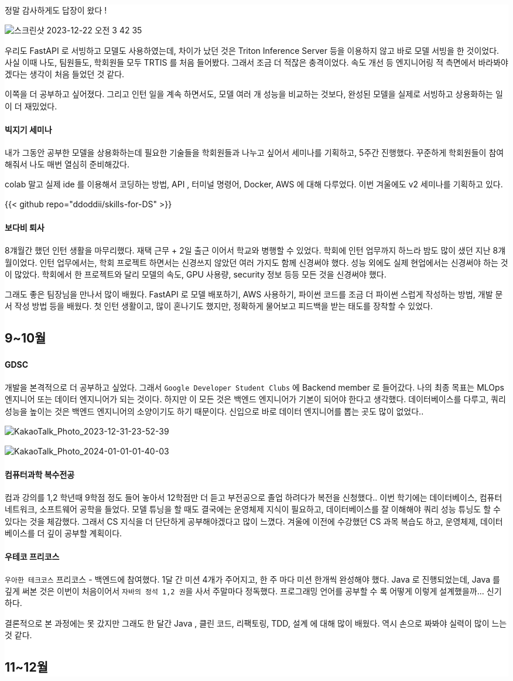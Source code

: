 정말 감사하게도 답장이 왔다 ! 

<img width="650" alt="스크린샷 2023-12-22 오전 3 42 35" src="https://github.com/ddoddii/ddoddii.github.io/assets/95014836/13470931-e308-49bf-aa5e-0d4a5f6ec24d">

우리도 FastAPI 로 서빙하고 모델도 사용하였는데, 차이가 났던 것은 Triton Inference Server 등을 이용하지 않고 바로 모델 서빙을 한 것이었다. 사실 이때 나도, 팀원들도, 학회원들 모두 TRTIS 를 처음 들어봤다. 그래서 조금 더 적잖은 충격이었다. 속도 개선 등 엔지니어링 적 측면에서 바라봐야겠다는 생각이 처음 들었던 것 같다. 

이쪽을 더 공부하고 싶어졌다. 그리고 인턴 일을 계속 하면서도, 모델 여러 개 성능을 비교하는 것보다, 완성된 모델을 실제로 서빙하고 상용화하는 일이 더 재밌었다. 

#### 빅지기 세미나 

내가 그동안 공부한 모델을 상용화하는데 필요한 기술들을 학회원들과 나누고 싶어서 세미나를 기획하고, 5주간 진행했다. 꾸준하게 학회원들이 참여해줘서 나도 매번 열심히 준비해갔다. 

colab 말고 실제 ide 를 이용해서 코딩하는 방법, API , 터미널 명령어, Docker, AWS 에 대해 다루었다. 이번 겨울에도 v2 세미나를 기획하고 있다. 

{{< github repo="ddoddii/skills-for-DS" >}}

#### 보다비 퇴사
8걔월간 했던 인턴 생활을 마무리했다.  재택 근무 + 2일 출근 이어서 학교와 병행할 수 있었다. 학회에 인턴 업무까지 하느라 밤도 많이 샜던 지난 8걔월이었다. 인턴 업무에서는, 학회 프로젝트 하면서는 신경쓰지 않았던 여러 가지도 함께 신경써야 했다. 성능 외에도 실제 현업에서는 신경써야 하는 것이 많았다. 학회에서 한 프로젝트와 달리 모델의 속도, GPU 사용량, security 정보 등등 모든 것을 신경써야 했다.  

그래도 좋은 팀장님을 만나서 많이 배웠다. FastAPI 로 모델 배포하기, AWS 사용하기, 파이썬 코드를 조금 더 파이썬 스럽게 작성하는 방법, 개발 문서 작성 방법 등을 배웠다. 첫 인턴 생활이고, 많이 혼나기도 했지만, 정확하게 물어보고 피드백을 받는 태도를 장착할 수 있었다. 


## 9~10월

#### GDSC 

개발을 본격적으로 더 공부하고 싶었다. 그래서 `Google Developer Student Clubs` 에 Backend member 로 들어갔다. 나의 최종 목표는 MLOps 엔지니어 또는 데이터 엔지니어가 되는 것이다. 하지만 이 모든 것은 백엔드 엔지니어가 기본이 되어야 한다고 생각했다. 데이터베이스를 다루고, 쿼리 성능을 높이는 것은 백엔드 엔지니어의 소양이기도 하기 때문이다. 신입으로 바로 데이터 엔지니어를 뽑는 곳도 많이 없었다.. 

![KakaoTalk_Photo_2023-12-31-23-52-39](https://github.com/ddoddii/ddoddii.github.io/assets/95014836/357218e8-4dcc-4cd8-8aa1-9e4b5a2b5c01 "GDSC Yonsei")

![KakaoTalk_Photo_2024-01-01-01-40-03](https://github.com/ddoddii/ddoddii.github.io/assets/95014836/3df52474-2c3b-4565-abb8-8965f60756bf "GDSC 와 한강")


#### 컴퓨터과학 복수전공

컴과 강의를 1,2 학년때 9학점 정도 들어 놓아서 12학점만 더 듣고 부전공으로 졸업 하려다가 복전을 신청했다.. 이번 학기에는 데이터베이스, 컴퓨터 네트워크, 소프트웨어 공학을 들었다. 모델 튜닝을 할 때도 결국에는 운영체제 지식이 필요하고, 데이터베이스를 잘 이해해야 쿼리 성능 튜닝도 할 수 있다는 것을 체감했다. 그래서 CS 지식을 더 단단하게 공부해야겠다고 많이 느꼈다. 겨울에 이전에 수강했던 CS 과목 복습도 하고, 운영체제, 데이터베이스를 더 깊이 공부할 계획이다. 

#### 우테코 프리코스

`우아한 테크코스` 프리코스 - 백엔드에 참여했다. 1달 간 미션 4개가 주어지고, 한 주 마다 미션 한개씩 완성해야 했다. Java 로 진행되었는데, Java 를 깊게 써본 것은 이번이 처음이어서 `자바의 정석 1,2 권`을 사서 주말마다 정독했다. 프로그래밍 언어를 공부할 수 록 어떻게 이렇게 설계했을까... 신기하다. 

결론적으로 본 과정에는 못 갔지만 그래도 한 달간 Java , 클린 코드, 리팩토링, TDD, 설계 에 대해 많이 배웠다. 역시 손으로 짜봐야 실력이 많이 느는 것 같다. 


## 11~12월
